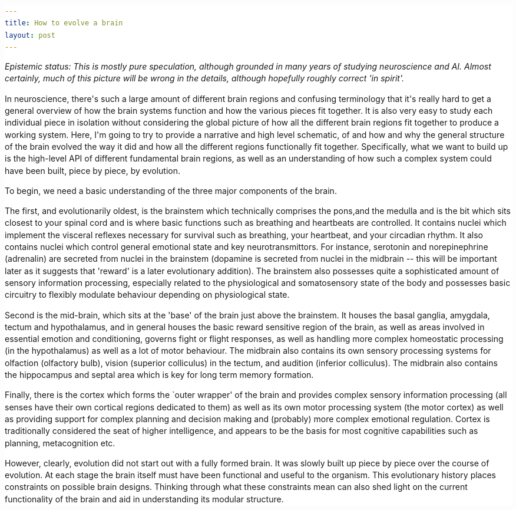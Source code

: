 ```yaml
---
title: How to evolve a brain
layout: post
---
```

*Epistemic status: This is mostly pure speculation, although grounded in many years of studying neuroscience and AI. Almost certainly, much of this picture will be wrong in the details, although hopefully roughly correct 'in spirit'.*


In neuroscience, there's such a large amount of different brain regions and confusing terminology that it's really hard to get a general overview of how the brain systems function and how the various pieces fit together. It is also very easy to study each individual piece in isolation without considering the global picture of how all the different brain regions fit together to produce a working system. Here, I'm going to try to provide a narrative and high level schematic, of and how and why the general structure of the brain evolved the way it did and how all the different regions functionally fit together. Specifically, what we want to build up is the high-level API of different fundamental brain regions, as well as an understanding of how such a complex system could have been built, piece by piece, by evolution.

To begin, we need a basic understanding of the three major components of the brain. 


The first, and evolutionarily oldest, is the brainstem which technically comprises the pons,and the medulla and is the bit which sits closest to your spinal cord and is where basic functions such as breathing and heartbeats are controlled. It contains nuclei which implement the visceral reflexes necessary for survival such as breathing, your heartbeat, and your circadian rhythm. It also contains nuclei which control general emotional state and key neurotransmittors. For instance, serotonin and norepinephrine (adrenalin) are secreted from nuclei in the brainstem (dopamine is secreted from nuclei in the midbrain -- this will be important later as it suggests that 'reward' is a later evolutionary addition). The brainstem also possesses quite a sophisticated amount of sensory information processing, especially related to the physiological and somatosensory state of the body and possesses basic circuitry to flexibly modulate behaviour depending on physiological state.

Second is the mid-brain, which sits at the 'base' of the brain just above the brainstem. It houses the basal ganglia, amygdala, tectum and hypothalamus, and in general houses the basic reward sensitive region of the brain, as well as areas involved in essential emotion and conditioning, governs fight or flight responses, as well as handling more complex homeostatic processing (in the hypothalamus) as well as a lot of motor behaviour. The midbrain also contains its own sensory processing systems for olfaction (olfactory bulb), vision (superior colliculus) in the tectum, and audition (inferior colliculus). The midbrain also contains the hippocampus and septal area which is key for long term memory formation.

Finally, there is the cortex which forms the `outer wrapper' of the brain and provides complex sensory information processing (all senses have their own cortical regions dedicated to them) as well as its own motor processing system (the motor cortex) as well as providing support for complex planning and decision making and (probably) more complex emotional regulation. Cortex is traditionally considered the seat of higher intelligence, and appears to be the basis for most cognitive capabilities such as planning, metacognition etc.

However, clearly, evolution did not start out with a fully formed brain. It was slowly built up piece by piece over the course of evolution. At each stage the brain itself must have been functional and useful to the organism. This evolutionary history places constraints on possible brain designs. Thinking through what these constraints mean can also shed light on the current functionality of the brain and aid in understanding its modular structure.
